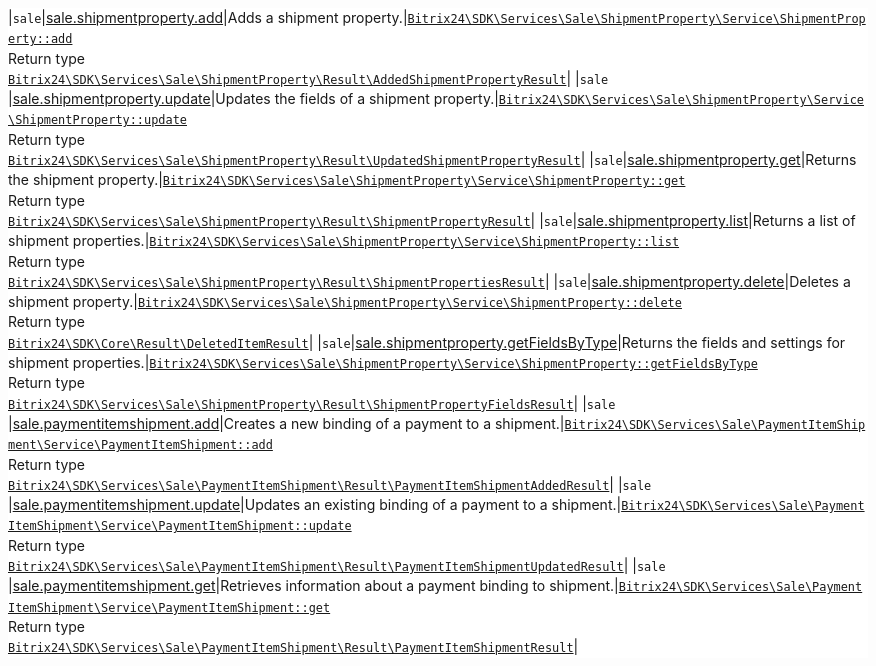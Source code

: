|`sale`|[sale.shipmentproperty.add](https://apidocs.bitrix24.com/api-reference/sale/shipment-property/sale-shipment-property-add.html)|Adds a shipment property.|[`Bitrix24\SDK\Services\Sale\ShipmentProperty\Service\ShipmentProperty::add`](https://github.com/bitrix24/b24phpsdk/dev/src/Services/Sale/ShipmentProperty/Service/ShipmentProperty.php#L59-L66)<br/>Return type<br/>[`Bitrix24\SDK\Services\Sale\ShipmentProperty\Result\AddedShipmentPropertyResult`](https://github.com/bitrix24/b24phpsdk/dev/src/Services/Sale/ShipmentProperty/Result/AddedShipmentPropertyResult.php)|
|`sale`|[sale.shipmentproperty.update](https://apidocs.bitrix24.com/api-reference/sale/shipment-property/sale-shipment-property-update.html)|Updates the fields of a shipment property.|[`Bitrix24\SDK\Services\Sale\ShipmentProperty\Service\ShipmentProperty::update`](https://github.com/bitrix24/b24phpsdk/dev/src/Services/Sale/ShipmentProperty/Service/ShipmentProperty.php#L84-L92)<br/>Return type<br/>[`Bitrix24\SDK\Services\Sale\ShipmentProperty\Result\UpdatedShipmentPropertyResult`](https://github.com/bitrix24/b24phpsdk/dev/src/Services/Sale/ShipmentProperty/Result/UpdatedShipmentPropertyResult.php)|
|`sale`|[sale.shipmentproperty.get](https://apidocs.bitrix24.com/api-reference/sale/shipment-property/sale-shipment-property-get.html)|Returns the shipment property.|[`Bitrix24\SDK\Services\Sale\ShipmentProperty\Service\ShipmentProperty::get`](https://github.com/bitrix24/b24phpsdk/dev/src/Services/Sale/ShipmentProperty/Service/ShipmentProperty.php#L109-L116)<br/>Return type<br/>[`Bitrix24\SDK\Services\Sale\ShipmentProperty\Result\ShipmentPropertyResult`](https://github.com/bitrix24/b24phpsdk/dev/src/Services/Sale/ShipmentProperty/Result/ShipmentPropertyResult.php)|
|`sale`|[sale.shipmentproperty.list](https://apidocs.bitrix24.com/api-reference/sale/shipment-property/sale-shipment-property-list.html)|Returns a list of shipment properties.|[`Bitrix24\SDK\Services\Sale\ShipmentProperty\Service\ShipmentProperty::list`](https://github.com/bitrix24/b24phpsdk/dev/src/Services/Sale/ShipmentProperty/Service/ShipmentProperty.php#L136-L146)<br/>Return type<br/>[`Bitrix24\SDK\Services\Sale\ShipmentProperty\Result\ShipmentPropertiesResult`](https://github.com/bitrix24/b24phpsdk/dev/src/Services/Sale/ShipmentProperty/Result/ShipmentPropertiesResult.php)|
|`sale`|[sale.shipmentproperty.delete](https://apidocs.bitrix24.com/api-reference/sale/shipment-property/sale-shipment-property-delete.html)|Deletes a shipment property.|[`Bitrix24\SDK\Services\Sale\ShipmentProperty\Service\ShipmentProperty::delete`](https://github.com/bitrix24/b24phpsdk/dev/src/Services/Sale/ShipmentProperty/Service/ShipmentProperty.php#L163-L170)<br/>Return type<br/>[`Bitrix24\SDK\Core\Result\DeletedItemResult`](https://github.com/bitrix24/b24phpsdk/dev/src/Core/Result/DeletedItemResult.php)|
|`sale`|[sale.shipmentproperty.getFieldsByType](https://apidocs.bitrix24.com/api-reference/sale/shipment-property/sale-shipment-property-get-fields-by-type.html)|Returns the fields and settings for shipment properties.|[`Bitrix24\SDK\Services\Sale\ShipmentProperty\Service\ShipmentProperty::getFieldsByType`](https://github.com/bitrix24/b24phpsdk/dev/src/Services/Sale/ShipmentProperty/Service/ShipmentProperty.php#L187-L194)<br/>Return type<br/>[`Bitrix24\SDK\Services\Sale\ShipmentProperty\Result\ShipmentPropertyFieldsResult`](https://github.com/bitrix24/b24phpsdk/dev/src/Services/Sale/ShipmentProperty/Result/ShipmentPropertyFieldsResult.php)|
|`sale`|[sale.paymentitemshipment.add](https://apidocs.bitrix24.com/api-reference/sale/payment-item-shipment/sale-payment-item-shipment-add.html)|Creates a new binding of a payment to a shipment.|[`Bitrix24\SDK\Services\Sale\PaymentItemShipment\Service\PaymentItemShipment::add`](https://github.com/bitrix24/b24phpsdk/dev/src/Services/Sale/PaymentItemShipment/Service/PaymentItemShipment.php#L54-L61)<br/>Return type<br/>[`Bitrix24\SDK\Services\Sale\PaymentItemShipment\Result\PaymentItemShipmentAddedResult`](https://github.com/bitrix24/b24phpsdk/dev/src/Services/Sale/PaymentItemShipment/Result/PaymentItemShipmentAddedResult.php)|
|`sale`|[sale.paymentitemshipment.update](https://apidocs.bitrix24.com/api-reference/sale/payment-item-shipment/sale-payment-item-shipment-update.html)|Updates an existing binding of a payment to a shipment.|[`Bitrix24\SDK\Services\Sale\PaymentItemShipment\Service\PaymentItemShipment::update`](https://github.com/bitrix24/b24phpsdk/dev/src/Services/Sale/PaymentItemShipment/Service/PaymentItemShipment.php#L79-L87)<br/>Return type<br/>[`Bitrix24\SDK\Services\Sale\PaymentItemShipment\Result\PaymentItemShipmentUpdatedResult`](https://github.com/bitrix24/b24phpsdk/dev/src/Services/Sale/PaymentItemShipment/Result/PaymentItemShipmentUpdatedResult.php)|
|`sale`|[sale.paymentitemshipment.get](https://apidocs.bitrix24.com/api-reference/sale/payment-item-shipment/sale-payment-item-shipment-get.html)|Retrieves information about a payment binding to shipment.|[`Bitrix24\SDK\Services\Sale\PaymentItemShipment\Service\PaymentItemShipment::get`](https://github.com/bitrix24/b24phpsdk/dev/src/Services/Sale/PaymentItemShipment/Service/PaymentItemShipment.php#L104-L111)<br/>Return type<br/>[`Bitrix24\SDK\Services\Sale\PaymentItemShipment\Result\PaymentItemShipmentResult`](https://github.com/bitrix24/b24phpsdk/dev/src/Services/Sale/PaymentItemShipment/Result/PaymentItemShipmentResult.php)|